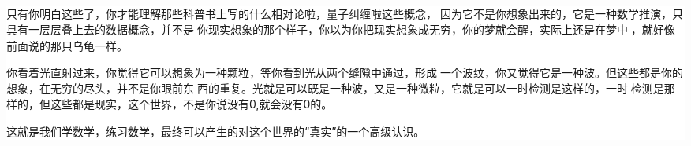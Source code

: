 只有你明白这些了，你才能理解那些科普书上写的什么相对论啦，量子纠缠啦这些概念，
因为它不是你想象出来的，它是一种数学推演，只具有一层层叠上去的数据概念，并不是
你现实想象的那个样子，你以为你把现实想象成无穷，你的梦就会醒，实际上还是在梦中
，就好像前面说的那只乌龟一样。

你看着光直射过来，你觉得它可以想象为一种颗粒，等你看到光从两个缝隙中通过，形成
一个波纹，你又觉得它是一种波。但这些都是你的想象，在无穷的尽头，并不是你眼前东
西的重复。光就是可以既是一种波，又是一种微粒，它就是可以一时检测是这样的，一时
检测是那样的，但这些都是现实，这个世界，不是你说没有0,就会没有0的。

这就是我们学数学，练习数学，最终可以产生的对这个世界的“真实”的一个高级认识。
